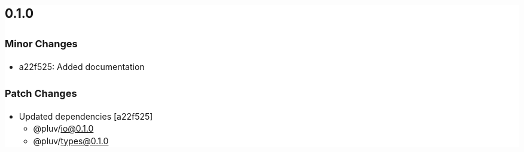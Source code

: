 ## 0.1.0

### Minor Changes

- a22f525: Added documentation

### Patch Changes

- Updated dependencies [a22f525]
  - @pluv/io@0.1.0
  - @pluv/types@0.1.0
